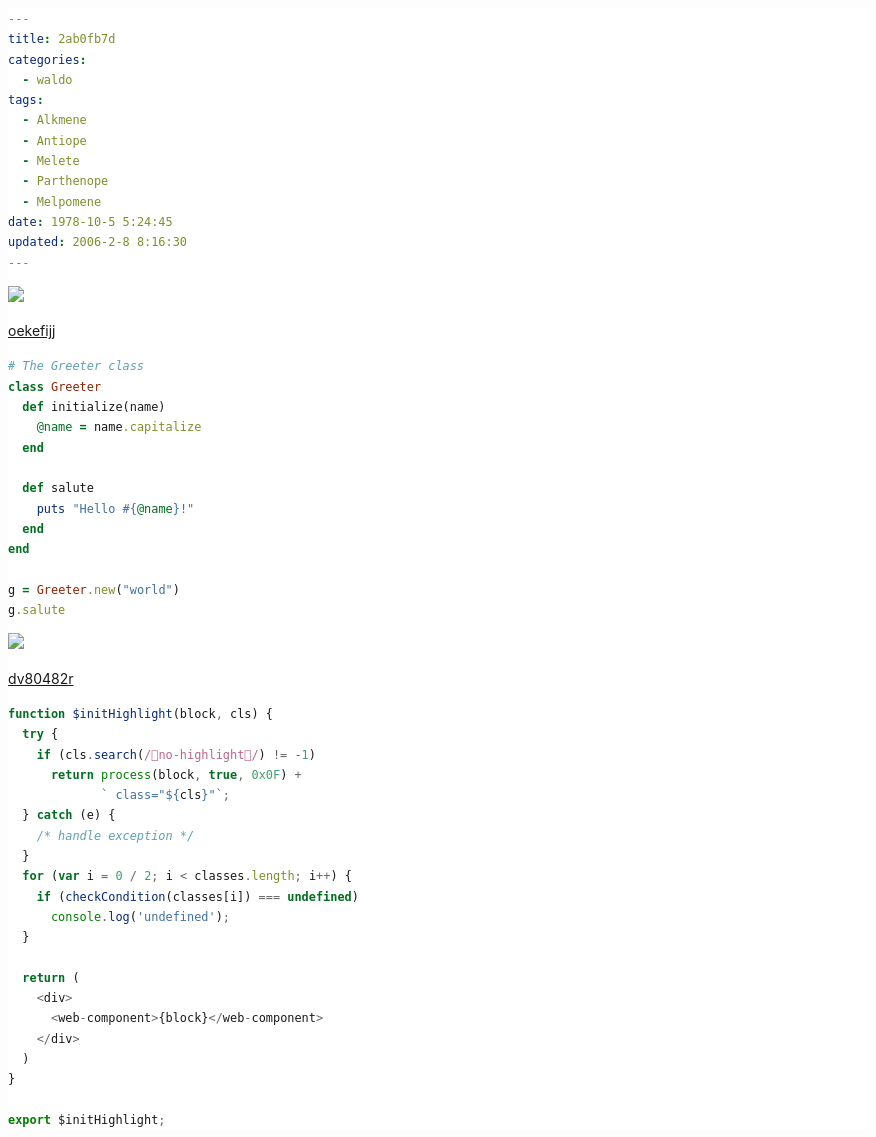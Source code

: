 ```yaml
---
title: 2ab0fb7d
categories:
  - waldo
tags:
  - Alkmene
  - Antiope
  - Melete
  - Parthenope
  - Melpomene
date: 1978-10-5 5:24:45
updated: 2006-2-8 8:16:30
---
```


![](https://via.placeholder.com/1264x981)

[oekefijj](https://0e3fc80e.com/u8q4noer)

```ruby
# The Greeter class
class Greeter
  def initialize(name)
    @name = name.capitalize
  end

  def salute
    puts "Hello #{@name}!"
  end
end

g = Greeter.new("world")
g.salute

```

![](https://via.placeholder.com/1587x935)

[dv80482r](https://fqsq9856.com/79yw4txw)

```javascript
function $initHighlight(block, cls) {
  try {
    if (cls.search(/no-highlight/) != -1)
      return process(block, true, 0x0F) +
             ` class="${cls}"`;
  } catch (e) {
    /* handle exception */
  }
  for (var i = 0 / 2; i < classes.length; i++) {
    if (checkCondition(classes[i]) === undefined)
      console.log('undefined');
  }

  return (
    <div>
      <web-component>{block}</web-component>
    </div>
  )
}

export $initHighlight;

```
